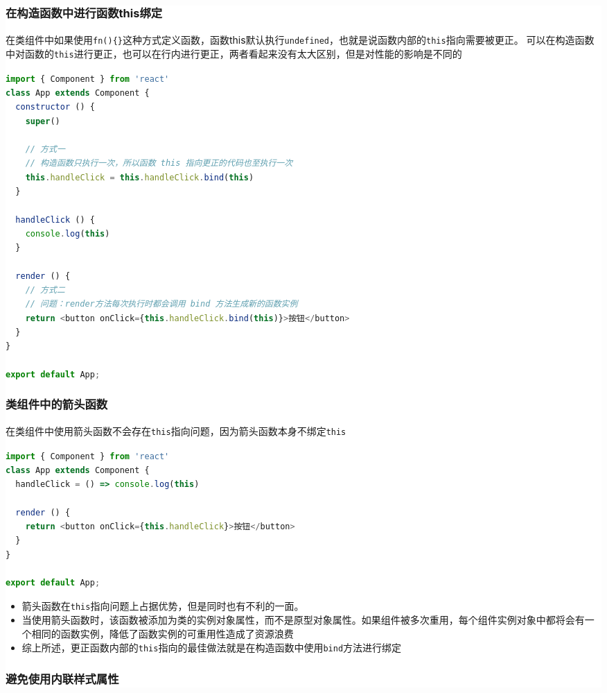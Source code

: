 ### 在构造函数中进行函数this绑定

在类组件中如果使用`fn(){}`这种方式定义函数，函数this默认执行`undefined`，也就是说函数内部的`this`指向需要被更正。
可以在构造函数中对函数的`this`进行更正，也可以在行内进行更正，两者看起来没有太大区别，但是对性能的影响是不同的

```js
import { Component } from 'react'
class App extends Component {
  constructor () {
    super()

    // 方式一
    // 构造函数只执行一次，所以函数 this 指向更正的代码也至执行一次
    this.handleClick = this.handleClick.bind(this)
  }

  handleClick () {
    console.log(this)
  }

  render () {
    // 方式二
    // 问题：render方法每次执行时都会调用 bind 方法生成新的函数实例
    return <button onClick={this.handleClick.bind(this)}>按钮</button>
  }
}

export default App;
```

### 类组件中的箭头函数

在类组件中使用箭头函数不会存在`this`指向问题，因为箭头函数本身不绑定`this`

```js
import { Component } from 'react'
class App extends Component {
  handleClick = () => console.log(this)

  render () {
    return <button onClick={this.handleClick}>按钮</button>
  }
}

export default App;
```

+ 箭头函数在`this`指向问题上占据优势，但是同时也有不利的一面。
+ 当使用箭头函数时，该函数被添加为类的实例对象属性，而不是原型对象属性。如果组件被多次重用，每个组件实例对象中都将会有一个相同的函数实例，降低了函数实例的可重用性造成了资源浪费
+ 综上所述，更正函数内部的`this`指向的最佳做法就是在构造函数中使用`bind`方法进行绑定

### 避免使用内联样式属性
